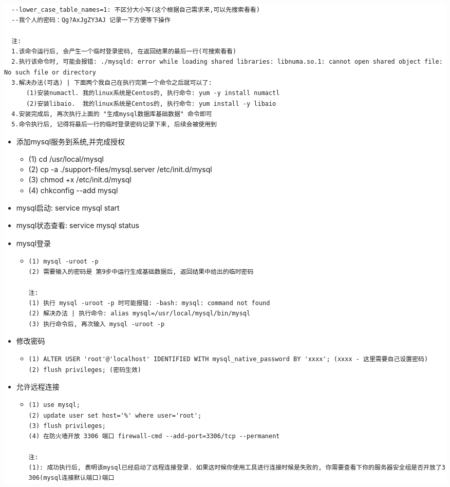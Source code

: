   ```
    --lower_case_table_names=1: 不区分大小写(这个根据自己需求来,可以先搜索看看)
    --我个人的密码：Qg?AxJgZY3AJ 记录一下方便等下操作
     
    注: 
    1.该命令运行后, 会产生一个临时登录密码, 在返回结果的最后一行(可搜索看看)
    2.执行该命令时, 可能会报错: ./mysqld: error while loading shared libraries: libnuma.so.1: cannot open shared object file: No such file or directory
    3.解决办法(可选) | 下面两个我自己在执行完第一个命令之后就可以了: 
        (1)安装numactl. 我的linux系统是Centos的, 执行命令: yum -y install numactl 
        (2)安装libaio.  我的linux系统是Centos的, 执行命令: yum install -y libaio
    4.安装完成后, 再次执行上面的 "生成mysql数据库基础数据" 命令即可
    5.命令执行后, 记得将最后一行的临时登录密码记录下来, 后续会被使用到
  ```
    

* 添加mysql服务到系统,并完成授权

  * (1) cd /usr/local/mysql
  * (2) cp -a ./support-files/mysql.server /etc/init.d/mysql
  * (3) chmod +x /etc/init.d/mysql
  * (4) chkconfig --add mysql

* mysql启动: service mysql start

* mysql状态查看: service mysql status

* mysql登录

  * ```
    (1) mysql -uroot -p 
    (2) 需要输入的密码是 第9步中运行生成基础数据后, 返回结果中给出的临时密码
     
    注:
    (1) 执行 mysql -uroot -p 时可能报错: -bash: mysql: command not found
    (2) 解决办法 | 执行命令: alias mysql=/usr/local/mysql/bin/mysql
    (3) 执行命令后, 再次输入 mysql -uroot -p
    ```

* 修改密码

  * ```
    (1) ALTER USER 'root'@'localhost' IDENTIFIED WITH mysql_native_password BY 'xxxx'; (xxxx - 这里需要自己设置密码)  
    (2) flush privileges; (密码生效)
    ```

* 允许远程连接

  * ```
    (1) use mysql;
    (2) update user set host='%' where user='root'; 
    (3) flush privileges;
    (4) 在防火墙开放 3306 端口 firewall-cmd --add-port=3306/tcp --permanent
     
    注:
    (1): 成功执行后, 表明该mysql已经启动了远程连接登录. 如果这时候你使用工具进行连接时候是失败的, 你需要查看下你的服务器安全组是否开放了3306(mysql连接默认端口)端口
    ```

